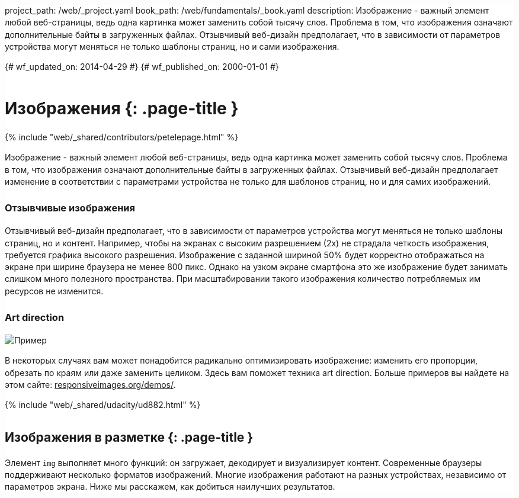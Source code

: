 project_path: /web/_project.yaml
book_path: /web/fundamentals/_book.yaml
description: Изображение - важный элемент любой веб-страницы, ведь одна картинка может заменить собой тысячу слов. Проблема в том, что изображения означают дополнительные байты в загруженных файлах.  Отзывчивый веб-дизайн предполагает, что в зависимости от параметров устройства могут меняться не только шаблоны страниц, но и сами изображения.


{# wf_updated_on: 2014-04-29 #}
{# wf_published_on: 2000-01-01 #}

# Изображения {: .page-title }

{% include "web/_shared/contributors/petelepage.html" %}



Изображение - важный элемент любой веб-страницы, ведь одна картинка может заменить собой тысячу слов. Проблема в том, что изображения означают дополнительные байты в загруженных файлах.  Отзывчивый веб-дизайн предполагает изменение в соответствии с параметрами устройства не только для шаблонов страниц, но и для самих изображений.


### Отзывчивые изображения

Отзывчивый веб-дизайн предполагает, что в зависимости от параметров устройства могут меняться не только шаблоны страниц, но и контент.  Например, чтобы на экранах с высоким разрешением (2x) не страдала четкость изображения, требуется графика высокого разрешения.  Изображение с заданной шириной 50% будет корректно отображаться на экране при ширине браузера не менее 800 пикс. Однако на узком экране смартфона это же изображение будет занимать слишком много полезного пространства. При масштабировании такого изображения количество потребляемых им ресурсов не изменится.

### Art direction

<img class="center" src="img/art-direction.png" alt="Пример"
srcset="img/art-direction.png 1x, img/art-direction-2x.png 2x">

В некоторых случаях вам может понадобится радикально оптимизировать изображение: изменить его пропорции, обрезать по краям или даже заменить целиком.  Здесь вам поможет техника art direction.  Больше примеров вы найдете на этом сайте: [responsiveimages.org/demos/](http://responsiveimages.org/demos/).


{% include "web/_shared/udacity/ud882.html" %}


<div class="clearfix"></div>

## Изображения в разметке {: .page-title }



Элемент <code>img</code> выполняет много функций: он загружает, декодирует и визуализирует контент. Современные браузеры поддерживают несколько форматов изображений.  Многие изображения работают на разных устройствах, независимо от параметров экрана. Ниже мы расскажем, как добиться наилучших результатов.
